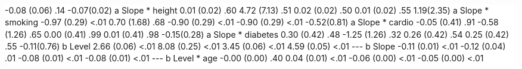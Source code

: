    <td style="text-align:right;"> -0.08 (0.06)     .14 </td>
   <td style="text-align:right;"> -0.07(0.02) </td>
  </tr>
  <tr>
   <td style="text-align:center;"> a </td>
   <td style="text-align:left;"> Slope * height </td>
   <td style="text-align:right;"> 0.01 (0.02)     .60 </td>
   <td style="text-align:right;"> 4.72 (7.13)     .51 </td>
   <td style="text-align:right;"> 0.02 (0.02)     .50 </td>
   <td style="text-align:right;"> 0.01 (0.02)     .55 </td>
   <td style="text-align:right;"> 1.19(2.35) </td>
  </tr>
  <tr>
   <td style="text-align:center;"> a </td>
   <td style="text-align:left;"> Slope * smoking </td>
   <td style="text-align:right;"> -0.97 (0.29)    &lt;.01 </td>
   <td style="text-align:right;"> 0.70 (1.68)     .68 </td>
   <td style="text-align:right;"> -0.90 (0.29)    &lt;.01 </td>
   <td style="text-align:right;"> -0.90 (0.29)    &lt;.01 </td>
   <td style="text-align:right;"> -0.52(0.81) </td>
  </tr>
  <tr>
   <td style="text-align:center;"> a </td>
   <td style="text-align:left;"> Slope * cardio </td>
   <td style="text-align:right;"> -0.05 (0.41)     .91 </td>
   <td style="text-align:right;"> -0.58 (1.26)     .65 </td>
   <td style="text-align:right;"> 0.00 (0.41)     .99 </td>
   <td style="text-align:right;"> 0.01 (0.41)     .98 </td>
   <td style="text-align:right;"> -0.15(0.28) </td>
  </tr>
  <tr>
   <td style="text-align:center;"> a </td>
   <td style="text-align:left;"> Slope * diabetes </td>
   <td style="text-align:right;"> 0.30 (0.42)     .48 </td>
   <td style="text-align:right;"> -1.25 (1.26)     .32 </td>
   <td style="text-align:right;"> 0.26 (0.42)     .54 </td>
   <td style="text-align:right;"> 0.25 (0.42)     .55 </td>
   <td style="text-align:right;"> -0.11(0.76) </td>
  </tr>
  <tr>
   <td style="text-align:center;"> b </td>
   <td style="text-align:left;"> Level </td>
   <td style="text-align:right;"> 2.66 (0.06)    &lt;.01 </td>
   <td style="text-align:right;"> 8.08 (0.25)    &lt;.01 </td>
   <td style="text-align:right;"> 3.45 (0.06)    &lt;.01 </td>
   <td style="text-align:right;"> 4.59 (0.05)    &lt;.01 </td>
   <td style="text-align:right;"> --- </td>
  </tr>
  <tr>
   <td style="text-align:center;"> b </td>
   <td style="text-align:left;"> Slope </td>
   <td style="text-align:right;"> -0.11 (0.01)    &lt;.01 </td>
   <td style="text-align:right;"> -0.12 (0.04)     .01 </td>
   <td style="text-align:right;"> -0.08 (0.01)    &lt;.01 </td>
   <td style="text-align:right;"> -0.08 (0.01)    &lt;.01 </td>
   <td style="text-align:right;"> --- </td>
  </tr>
  <tr>
   <td style="text-align:center;"> b </td>
   <td style="text-align:left;"> Level * age </td>
   <td style="text-align:right;"> -0.00 (0.00)     .40 </td>
   <td style="text-align:right;"> 0.04 (0.01)    &lt;.01 </td>
   <td style="text-align:right;"> -0.06 (0.00)    &lt;.01 </td>
   <td style="text-align:right;"> -0.05 (0.00)    &lt;.01 </td>